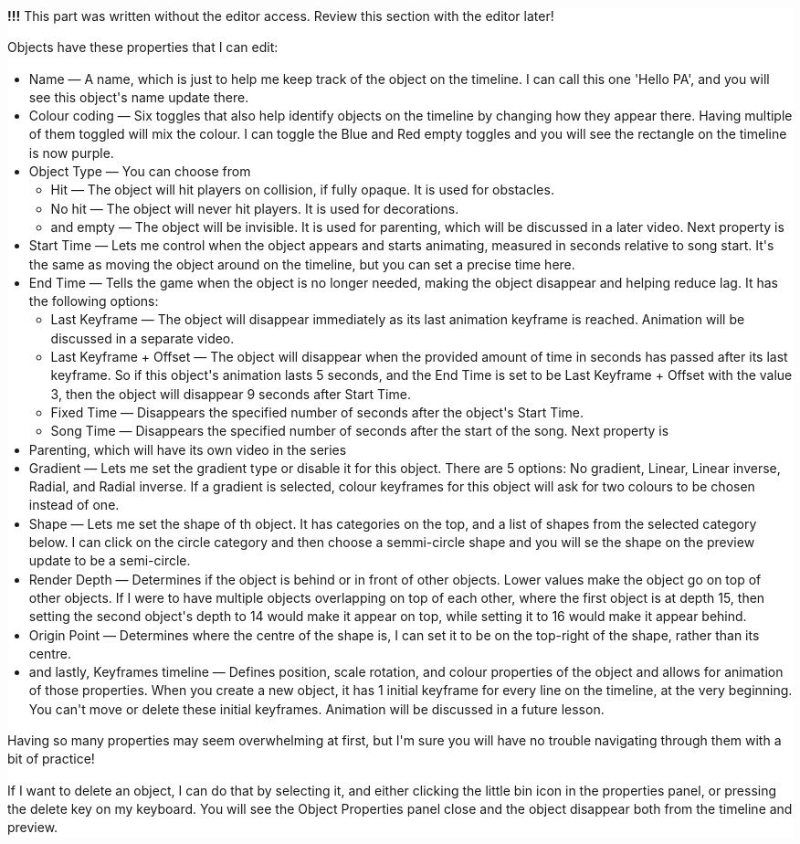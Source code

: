 **!!!** This part was written without the editor access. Review this section with the editor later!


Objects have these properties that I can edit:
* Name — A name, which is just to help me keep track of the object on the timeline. I can call this one 'Hello PA', and you will see this object's name update there.
* Colour coding — Six toggles that also help identify objects on the timeline by changing how they appear there. Having multiple of them toggled will mix the colour. I can toggle the Blue and Red empty toggles and you will see the rectangle on the timeline is now purple.
* Object Type — You can choose from
	* Hit — The object will hit players on collision, if fully opaque. It is used for obstacles.
	* No hit — The object will never hit players. It is used for decorations.
	* and empty — The object will be invisible. It is used for parenting, which will be discussed in a later video.
Next property is
* Start Time — Lets me control when the object appears and starts animating, measured in seconds relative to song start. It's the same as moving the object around on the timeline, but you can set a precise time here.
* End Time — Tells the game when the object is no longer needed, making the object disappear and helping reduce lag. It has the following options:
	* Last Keyframe — The object will disappear immediately as its last animation keyframe is reached. Animation will be discussed in a separate video.
	* Last Keyframe + Offset — The object will disappear when the provided amount of time in seconds has passed after its last keyframe. So if this object's animation lasts 5 seconds, and the End Time is set to be Last Keyframe + Offset with the value 3, then the object will disappear 9 seconds after Start Time.
	* Fixed Time — Disappears the specified number of seconds after the object's Start Time.
	* Song Time — Disappears the specified number of seconds after the start of the song.
Next property is
* Parenting, which will have its own video in the series
* Gradient — Lets me set the gradient type or disable it for this object. There are 5 options: No gradient, Linear, Linear inverse, Radial, and Radial inverse. If a gradient is selected, colour keyframes for this object will ask for two colours to be chosen instead of one.
* Shape — Lets me set the shape of th object. It has categories on the top, and a list of shapes from the selected category below. I can click on the circle category and then choose a semmi-circle shape and you will se the shape on the preview update to be a semi-circle.
* Render Depth — Determines if the object is behind or in front of other objects. Lower values make the object go on top of other objects. If I were to have multiple objects overlapping on top of each other, where the first object is at depth 15, then setting the second object's depth to 14 would make it appear on top, while setting it to 16 would make it appear behind.
* Origin Point — Determines where the centre of the shape is, I can set it to be on the top-right of the shape, rather than its centre.
* and lastly, Keyframes timeline — Defines position, scale rotation, and colour properties of the object and allows for animation of those properties. When you create a new object, it has 1 initial keyframe for every line on the timeline, at the very beginning. You can't move or delete these initial keyframes. Animation will be discussed in a future lesson.

Having so many properties may seem overwhelming at first, but I'm sure you will have no trouble navigating through them with a bit of practice!

If I want to delete an object, I can do that by selecting it, and either clicking the little bin icon in the properties panel, or pressing the delete key on my keyboard. You will see the Object Properties panel close and the object disappear both from the timeline and preview.
